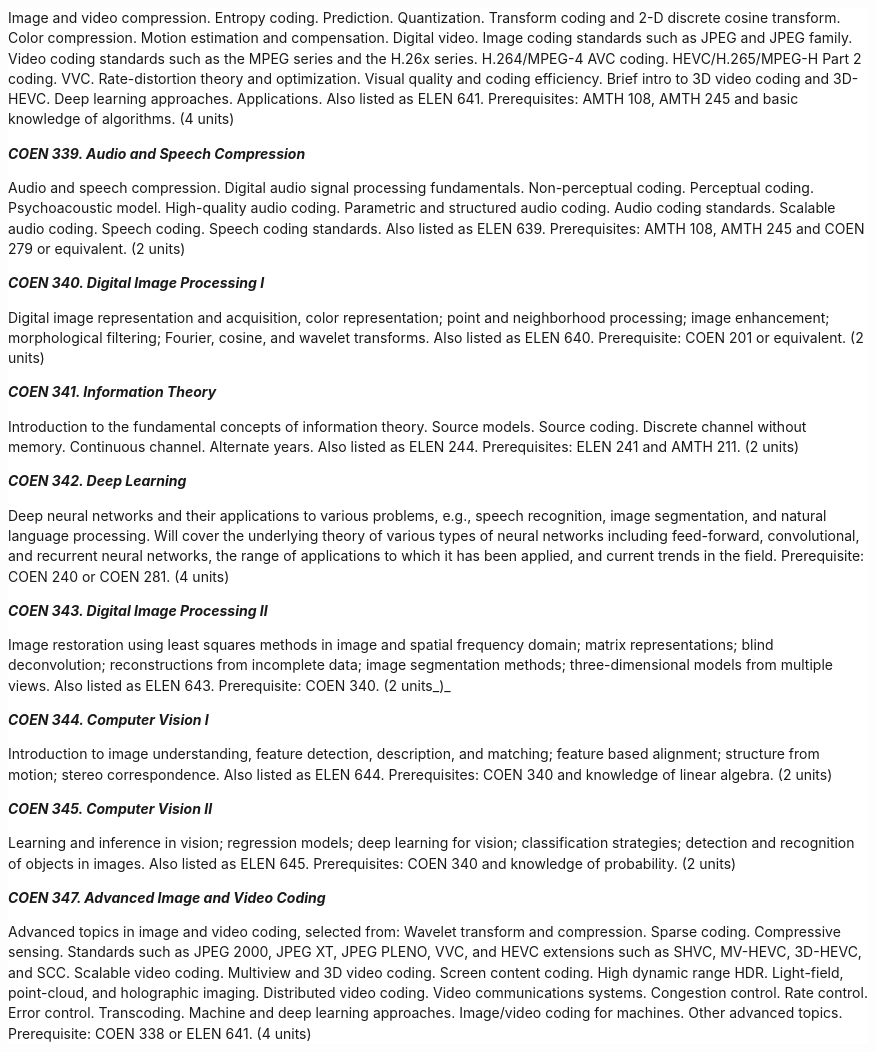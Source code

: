 Image and video compression. Entropy coding. Prediction. Quantization. Transform coding and 2-D discrete cosine transform. Color compression. Motion estimation and compensation. Digital video. Image coding standards such as JPEG and JPEG family. Video coding standards such as the MPEG series and the H.26x series. H.264/MPEG-4 AVC coding. HEVC/H.265/MPEG-H Part 2 coding. VVC. Rate-distortion theory and optimization. Visual quality and coding efficiency. Brief intro to 3D video coding and 3D-HEVC. Deep learning approaches. Applications. Also listed as ELEN 641. Prerequisites: AMTH 108, AMTH 245 and basic knowledge of algorithms. \(4 units\)

_**COEN 339. Audio and Speech Compression**_

Audio and speech compression. Digital audio signal processing fundamentals. Non-perceptual coding. Perceptual coding. Psychoacoustic model. High-quality audio coding. Parametric and structured audio coding. Audio coding standards. Scalable audio coding. Speech coding. Speech coding standards. Also listed as ELEN 639. Prerequisites: AMTH 108, AMTH 245 and COEN 279 or equivalent. \(2 units\)

_**COEN 340. Digital Image Processing I**_

Digital image representation and acquisition, color representation; point and neighborhood processing; image enhancement; morphological filtering; Fourier, cosine, and wavelet transforms. Also listed as ELEN 640. Prerequisite: COEN 201 or equivalent. \(2 units\)

_**COEN 341. Information Theory**_

Introduction to the fundamental concepts of information theory. Source models. Source coding. Discrete channel without memory. Continuous channel. Alternate years. Also listed as ELEN 244. Prerequisites: ELEN 241 and AMTH 211. \(2 units\)

_**COEN 342. Deep Learning**_

Deep neural networks and their applications to various problems, e.g., speech recognition, image segmentation, and natural language processing. Will cover the underlying theory of various types of neural networks including feed-forward, convolutional, and recurrent neural networks, the range of applications to which it has been applied, and current trends in the field. Prerequisite: COEN 240 or COEN 281. \(4 units\)

_**COEN 343. Digital Image Processing II**_

Image restoration using least squares methods in image and spatial frequency domain; matrix representations; blind deconvolution; reconstructions from incomplete data; image segmentation methods; three-dimensional models from multiple views. Also listed as ELEN 643. Prerequisite: COEN 340. \(2 units_\)_

_**COEN 344. Computer Vision I**_

Introduction to image understanding, feature detection, description, and matching; feature based alignment; structure from motion; stereo correspondence. Also listed as ELEN 644. Prerequisites: COEN 340 and knowledge of linear algebra. \(2 units\)

_**COEN 345. Computer Vision II**_

Learning and inference in vision; regression models; deep learning for vision; classification strategies; detection and recognition of objects in images. Also listed as ELEN 645. Prerequisites: COEN 340 and knowledge of probability. \(2 units\)

_**COEN 347. Advanced Image and Video Coding**_

Advanced topics in image and video coding, selected from: Wavelet transform and compression. Sparse coding. Compressive sensing. Standards such as JPEG 2000, JPEG XT, JPEG PLENO, VVC, and HEVC extensions such as SHVC, MV-HEVC, 3D-HEVC, and SCC. Scalable video coding. Multiview and 3D video coding. Screen content coding. High dynamic range HDR. Light-field, point-cloud, and holographic imaging. Distributed video coding. Video communications systems. Congestion control. Rate control. Error control. Transcoding. Machine and deep learning approaches. Image/video coding for machines. Other advanced topics. Prerequisite: COEN 338 or ELEN 641. \(4 units\)
